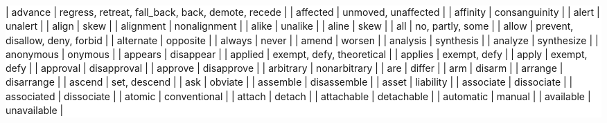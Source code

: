 | advance | regress, retreat, fall_back, back, demote, recede |
| affected | unmoved, unaffected |
| affinity | consanguinity |
| alert | unalert |
| align | skew |
| alignment | nonalignment |
| alike | unalike |
| aline | skew |
| all | no, partly, some |
| allow | prevent, disallow, deny, forbid |
| alternate | opposite |
| always | never |
| amend | worsen |
| analysis | synthesis |
| analyze | synthesize |
| anonymous | onymous |
| appears | disappear |
| applied | exempt, defy, theoretical |
| applies | exempt, defy |
| apply | exempt, defy |
| approval | disapproval |
| approve | disapprove |
| arbitrary | nonarbitrary |
| are | differ |
| arm | disarm |
| arrange | disarrange |
| ascend | set, descend |
| ask | obviate |
| assemble | disassemble |
| asset | liability |
| associate | dissociate |
| associated | dissociate |
| atomic | conventional |
| attach | detach |
| attachable | detachable |
| automatic | manual |
| available | unavailable |